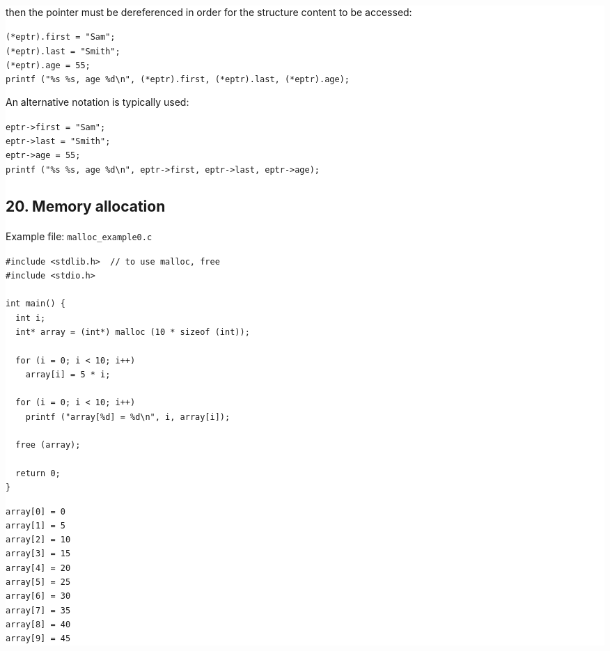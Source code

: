 then the pointer must be dereferenced in order for the structure content to be accessed:

```
(*eptr).first = "Sam";
(*eptr).last = "Smith";
(*eptr).age = 55;
printf ("%s %s, age %d\n", (*eptr).first, (*eptr).last, (*eptr).age);
```

An alternative notation is typically used:

```
eptr->first = "Sam";
eptr->last = "Smith";
eptr->age = 55;
printf ("%s %s, age %d\n", eptr->first, eptr->last, eptr->age);
```

## 20. Memory allocation

Example file: `malloc_example0.c`

```
#include <stdlib.h>  // to use malloc, free 
#include <stdio.h>

int main() {
  int i;
  int* array = (int*) malloc (10 * sizeof (int));

  for (i = 0; i < 10; i++)
    array[i] = 5 * i;

  for (i = 0; i < 10; i++)
    printf ("array[%d] = %d\n", i, array[i]);

  free (array);

  return 0;
}
```

```
array[0] = 0
array[1] = 5
array[2] = 10
array[3] = 15
array[4] = 20
array[5] = 25
array[6] = 30
array[7] = 35
array[8] = 40
array[9] = 45
```
